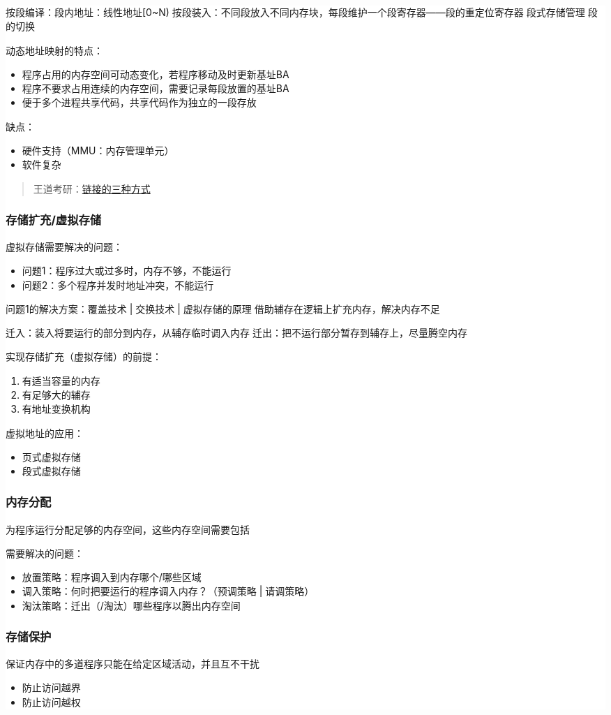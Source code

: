 按段编译：段内地址：线性地址[0~N)
按段装入：不同段放入不同内存块，每段维护一个段寄存器——段的重定位寄存器
段式存储管理
段的切换

动态地址映射的特点：
- 程序占用的内存空间可动态变化，若程序移动及时更新基址BA
- 程序不要求占用连续的内存空间，需要记录每段放置的基址BA
- 便于多个进程共享代码，共享代码作为独立的一段存放

缺点：
- 硬件支持（MMU：内存管理单元）
- 软件复杂

> 王道考研：[链接的三种方式](操作系统课件复习/王道考研操作系统1-5章合并.pdf#page=237&selection=286,0,287,2)

### 存储扩充/虚拟存储

虚拟存储需要解决的问题：
- 问题1：程序过大或过多时，内存不够，不能运行
- 问题2：多个程序并发时地址冲突，不能运行

问题1的解决方案：覆盖技术 | 交换技术 | 虚拟存储的原理
借助辅存在逻辑上扩充内存，解决内存不足

迁入：装入将要运行的部分到内存，从辅存临时调入内存
迁出：把不运行部分暂存到辅存上，尽量腾空内存

实现存储扩充（虚拟存储）的前提：
1. 有适当容量的内存
2. 有足够大的辅存
3. 有地址变换机构

虚拟地址的应用：
- 页式虚拟存储
- 段式虚拟存储

### 内存分配

为程序运行分配足够的内存空间，这些内存空间需要包括

需要解决的问题：
- 放置策略：程序调入到内存哪个/哪些区域
- 调入策略：何时把要运行的程序调入内存？（预调策略 | 请调策略）
- 淘汰策略：迁出（/淘汰）哪些程序以腾出内存空间

### 存储保护

保证内存中的多道程序只能在给定区域活动，并且互不干扰

- 防止访问越界
- 防止访问越权
